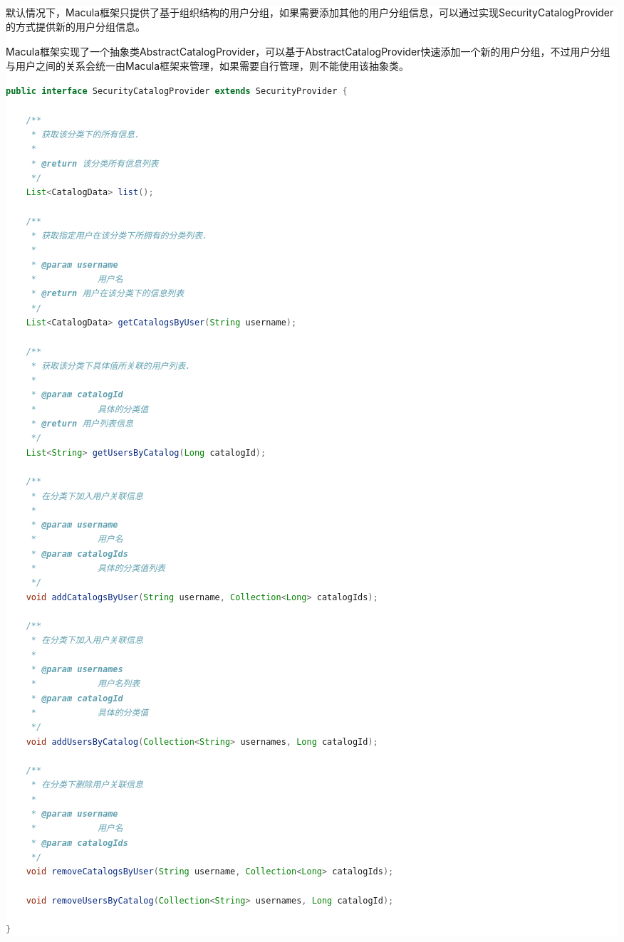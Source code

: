 默认情况下，Macula框架只提供了基于组织结构的用户分组，如果需要添加其他的用户分组信息，可以通过实现SecurityCatalogProvider的方式提供新的用户分组信息。

Macula框架实现了一个抽象类AbstractCatalogProvider，可以基于AbstractCatalogProvider快速添加一个新的用户分组，不过用户分组与用户之间的关系会统一由Macula框架来管理，如果需要自行管理，则不能使用该抽象类。

```java
public interface SecurityCatalogProvider extends SecurityProvider {

    /**
     * 获取该分类下的所有信息.
     * 
     * @return 该分类所有信息列表
     */
    List<CatalogData> list();

    /**
     * 获取指定用户在该分类下所拥有的分类列表.
     * 
     * @param username
     *            用户名
     * @return 用户在该分类下的信息列表
     */
    List<CatalogData> getCatalogsByUser(String username);

    /**
     * 获取该分类下具体值所关联的用户列表.
     * 
     * @param catalogId
     *            具体的分类值
     * @return 用户列表信息
     */
    List<String> getUsersByCatalog(Long catalogId);

    /**
     * 在分类下加入用户关联信息
     * 
     * @param username
     *            用户名
     * @param catalogIds
     *            具体的分类值列表
     */
    void addCatalogsByUser(String username, Collection<Long> catalogIds);

    /**
     * 在分类下加入用户关联信息
     * 
     * @param usernames
     *            用户名列表
     * @param catalogId
     *            具体的分类值
     */
    void addUsersByCatalog(Collection<String> usernames, Long catalogId);

    /**
     * 在分类下删除用户关联信息
     * 
     * @param username
     *            用户名
     * @param catalogIds
     */
    void removeCatalogsByUser(String username, Collection<Long> catalogIds);

    void removeUsersByCatalog(Collection<String> usernames, Long catalogId);

}
```